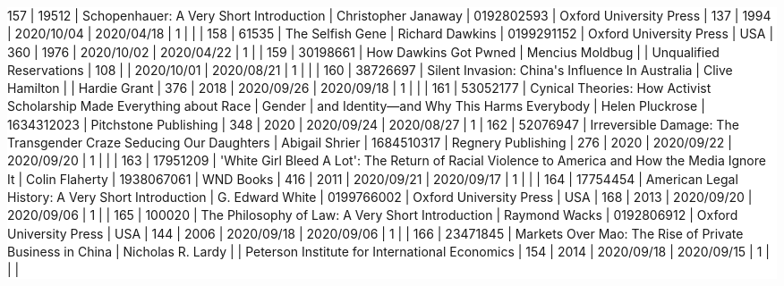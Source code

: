 157      |  19512     |  Schopenhauer: A Very Short Introduction                                                                                                                  |  Christopher Janaway                                                                |  0192802593                                                          |  Oxford University Press                         |  137                                        |  1994                             |  2020/10/04      |  2020/04/18  |  1           |              |              |
158      |  61535     |  The Selfish Gene                                                                                                                                         |  Richard Dawkins                                                                    |  0199291152                                                          |  Oxford University Press                         |   USA                                       |  360                              |  1976            |  2020/10/02  |  2020/04/22  |  1           |              |
159      |  30198661  |  How Dawkins Got Pwned                                                                                                                                    |  Mencius Moldbug                                                                    |                                                                      |  Unqualified Reservations                        |  108                                        |                                   |  2020/10/01      |  2020/08/21  |  1           |              |              |
160      |  38726697  |  Silent Invasion: China's Influence In Australia                                                                                                          |  Clive Hamilton                                                                     |                                                                      |  Hardie Grant                                    |  376                                        |  2018                             |  2020/09/26      |  2020/09/18  |  1           |              |              |
161      |  53052177  |  Cynical Theories: How Activist Scholarship Made Everything about Race                                                                                    |   Gender                                                                            |   and Identity—and Why This Harms Everybody                          |  Helen Pluckrose                                 |  1634312023                                 |  Pitchstone Publishing            |  348             |  2020        |  2020/09/24  |  2020/08/27  |  1           |
162      |  52076947  |  Irreversible Damage: The Transgender Craze Seducing Our Daughters                                                                                        |  Abigail Shrier                                                                     |  1684510317                                                          |  Regnery Publishing                              |  276                                        |  2020                             |  2020/09/22      |  2020/09/20  |  1           |              |              |
163      |  17951209  |  'White Girl Bleed A Lot': The Return of Racial Violence to America and How the Media Ignore It                                                           |  Colin Flaherty                                                                     |  1938067061                                                          |  WND Books                                       |  416                                        |  2011                             |  2020/09/21      |  2020/09/17  |  1           |              |              |
164      |  17754454  |  American Legal History: A Very Short Introduction                                                                                                        |  G. Edward White                                                                    |  0199766002                                                          |  Oxford University Press                         |   USA                                       |  168                              |  2013            |  2020/09/20  |  2020/09/06  |  1           |              |
165      |  100020    |  The Philosophy of Law: A Very Short Introduction                                                                                                         |  Raymond Wacks                                                                      |  0192806912                                                          |  Oxford University Press                         |   USA                                       |  144                              |  2006            |  2020/09/18  |  2020/09/06  |  1           |              |
166      |  23471845  |  Markets Over Mao: The Rise of Private Business in China                                                                                                  |  Nicholas R. Lardy                                                                  |                                                                      |  Peterson Institute for International Economics  |  154                                        |  2014                             |  2020/09/18      |  2020/09/15  |  1           |              |              |
